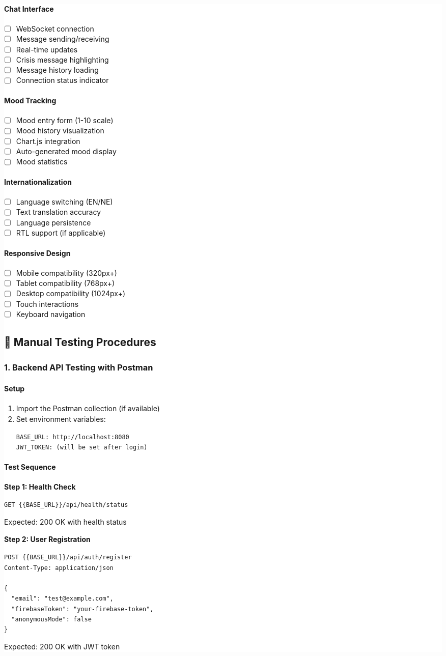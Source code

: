 #### Chat Interface
- [ ] WebSocket connection
- [ ] Message sending/receiving
- [ ] Real-time updates
- [ ] Crisis message highlighting
- [ ] Message history loading
- [ ] Connection status indicator

#### Mood Tracking
- [ ] Mood entry form (1-10 scale)
- [ ] Mood history visualization
- [ ] Chart.js integration
- [ ] Auto-generated mood display
- [ ] Mood statistics

#### Internationalization
- [ ] Language switching (EN/NE)
- [ ] Text translation accuracy
- [ ] Language persistence
- [ ] RTL support (if applicable)

#### Responsive Design
- [ ] Mobile compatibility (320px+)
- [ ] Tablet compatibility (768px+)
- [ ] Desktop compatibility (1024px+)
- [ ] Touch interactions
- [ ] Keyboard navigation

## 🔧 Manual Testing Procedures

### 1. Backend API Testing with Postman

#### Setup
1. Import the Postman collection (if available)
2. Set environment variables:
   ```
   BASE_URL: http://localhost:8080
   JWT_TOKEN: (will be set after login)
   ```

#### Test Sequence

**Step 1: Health Check**
```http
GET {{BASE_URL}}/api/health/status
```
Expected: 200 OK with health status

**Step 2: User Registration**
```http
POST {{BASE_URL}}/api/auth/register
Content-Type: application/json

{
  "email": "test@example.com",
  "firebaseToken": "your-firebase-token",
  "anonymousMode": false
}
```
Expected: 200 OK with JWT token
